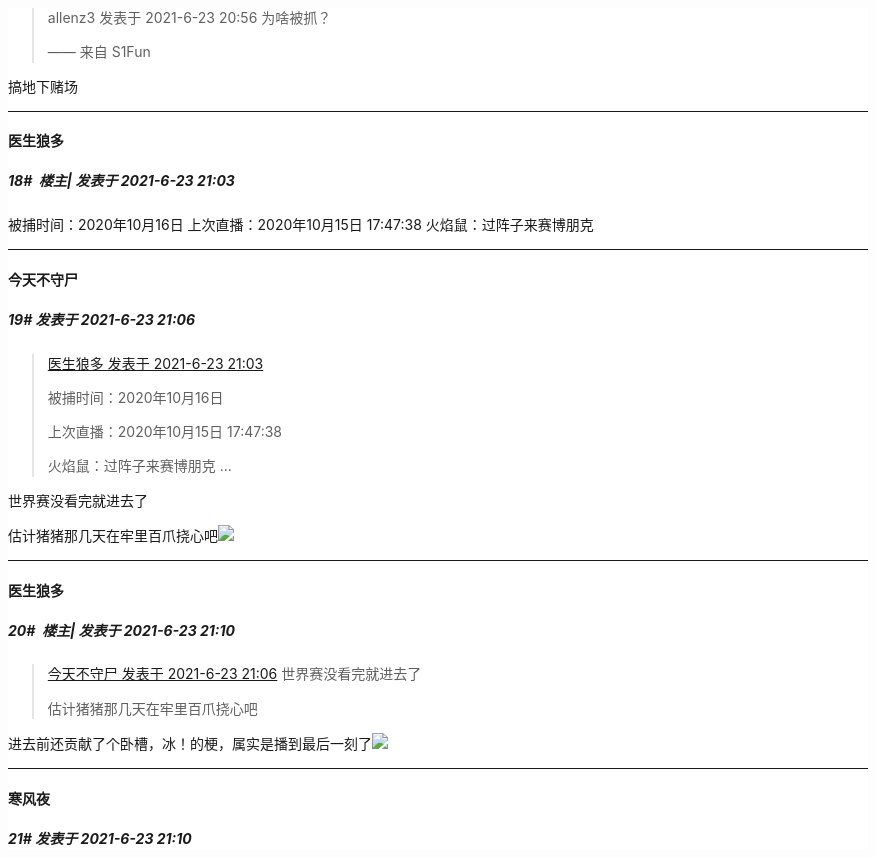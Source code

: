 
<blockquote>allenz3 发表于 2021-6-23 20:56
为啥被抓？


—— 来自 S1Fun</blockquote>
搞地下赌场


*****

####  医生狼多  
##### 18#         楼主| 发表于 2021-6-23 21:03


被捕时间：2020年10月16日
上次直播：2020年10月15日 17:47:38
火焰鼠：过阵子来赛博朋克


*****

####  今天不守尸  
##### 19#       发表于 2021-6-23 21:06


<blockquote><a href="httphttps://bbs.saraba1st.com/2b/forum.php?mod=redirect&amp;goto=findpost&amp;pid=51714613&amp;ptid=2011572" target="_blank">医生狼多 发表于 2021-6-23 21:03</a>

被捕时间：2020年10月16日

上次直播：2020年10月15日 17:47:38

火焰鼠：过阵子来赛博朋克 ...</blockquote>
世界赛没看完就进去了

估计猪猪那几天在牢里百爪挠心吧<img src="https://static.saraba1st.com/image/smiley/face2017/067.png" referrerpolicy="no-referrer">


*****

####  医生狼多  
##### 20#         楼主| 发表于 2021-6-23 21:10


<blockquote><a href="httphttps://bbs.saraba1st.com/2b/forum.php?mod=redirect&amp;goto=findpost&amp;pid=51714644&amp;ptid=2011572" target="_blank">今天不守尸 发表于 2021-6-23 21:06</a>
世界赛没看完就进去了

估计猪猪那几天在牢里百爪挠心吧</blockquote>
进去前还贡献了个卧槽，冰！的梗，属实是播到最后一刻了<img src="https://static.saraba1st.com/image/smiley/face2017/067.png" referrerpolicy="no-referrer">


*****

####  寒风夜  
##### 21#       发表于 2021-6-23 21:10
